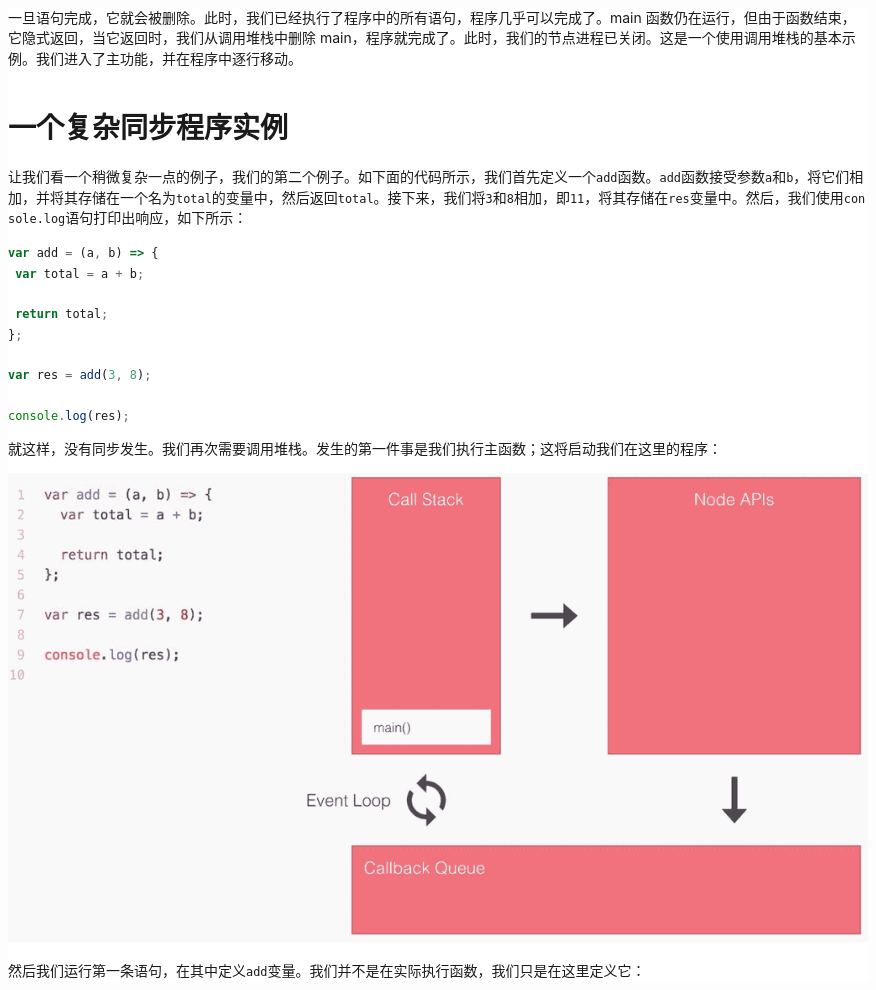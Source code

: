 一旦语句完成，它就会被删除。此时，我们已经执行了程序中的所有语句，程序几乎可以完成了。main 函数仍在运行，但由于函数结束，它隐式返回，当它返回时，我们从调用堆栈中删除 main，程序就完成了。此时，我们的节点进程已关闭。这是一个使用调用堆栈的基本示例。我们进入了主功能，并在程序中逐行移动。

# 一个复杂同步程序实例

让我们看一个稍微复杂一点的例子，我们的第二个例子。如下面的代码所示，我们首先定义一个`add`函数。`add`函数接受参数`a`和`b`，将它们相加，并将其存储在一个名为`total`的变量中，然后返回`total`。接下来，我们将`3`和`8`相加，即`11`，将其存储在`res`变量中。然后，我们使用`console.log`语句打印出响应，如下所示：

```js
var add = (a, b) => {
 var total = a + b;

 return total;
};

var res = add(3, 8);

console.log(res);
```

就这样，没有同步发生。我们再次需要调用堆栈。发生的第一件事是我们执行主函数；这将启动我们在这里的程序：

![](img/6ec5b5ab-7d5e-462c-a768-7e8e0ea744ad.jpg)

然后我们运行第一条语句，在其中定义`add`变量。我们并不是在实际执行函数，我们只是在这里定义它：
